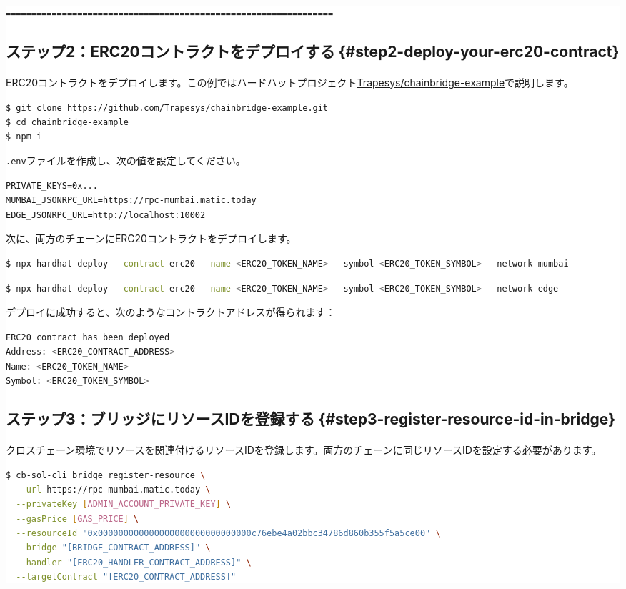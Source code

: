 ```bash
================================================================
```

## ステップ2：ERC20コントラクトをデプロイする {#step2-deploy-your-erc20-contract}

ERC20コントラクトをデプロイします。この例ではハードハットプロジェクト[Trapesys/chainbridge-example](https://github.com/Trapesys/chainbridge-example)で説明します。

```bash
$ git clone https://github.com/Trapesys/chainbridge-example.git
$ cd chainbridge-example
$ npm i
```

`.env`ファイルを作成し、次の値を設定してください。

```.env
PRIVATE_KEYS=0x...
MUMBAI_JSONRPC_URL=https://rpc-mumbai.matic.today
EDGE_JSONRPC_URL=http://localhost:10002
```

次に、両方のチェーンにERC20コントラクトをデプロイします。

```bash
$ npx hardhat deploy --contract erc20 --name <ERC20_TOKEN_NAME> --symbol <ERC20_TOKEN_SYMBOL> --network mumbai
```

```bash
$ npx hardhat deploy --contract erc20 --name <ERC20_TOKEN_NAME> --symbol <ERC20_TOKEN_SYMBOL> --network edge
```

デプロイに成功すると、次のようなコントラクトアドレスが得られます：

```bash
ERC20 contract has been deployed
Address: <ERC20_CONTRACT_ADDRESS>
Name: <ERC20_TOKEN_NAME>
Symbol: <ERC20_TOKEN_SYMBOL>
```

## ステップ3：ブリッジにリソースIDを登録する {#step3-register-resource-id-in-bridge}

クロスチェーン環境でリソースを関連付けるリソースIDを登録します。両方のチェーンに同じリソースIDを設定する必要があります。

```bash
$ cb-sol-cli bridge register-resource \
  --url https://rpc-mumbai.matic.today \
  --privateKey [ADMIN_ACCOUNT_PRIVATE_KEY] \
  --gasPrice [GAS_PRICE] \
  --resourceId "0x000000000000000000000000000000c76ebe4a02bbc34786d860b355f5a5ce00" \
  --bridge "[BRIDGE_CONTRACT_ADDRESS]" \
  --handler "[ERC20_HANDLER_CONTRACT_ADDRESS]" \
  --targetContract "[ERC20_CONTRACT_ADDRESS]"
```
